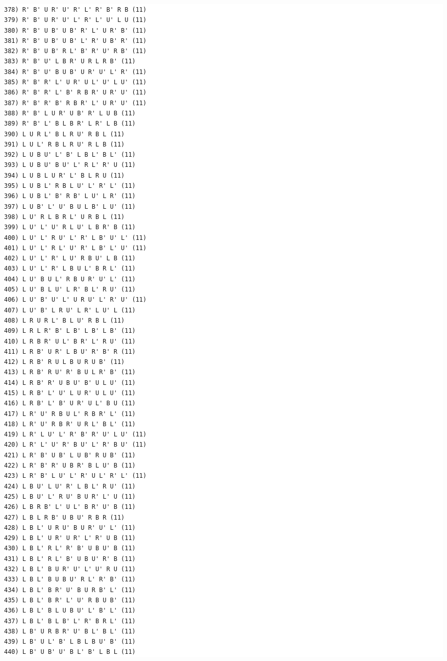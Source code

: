```
378) R' B' U R' U' R' L' R' B' R B (11)
379) R' B' U R' U' L' R' L' U' L U (11)
380) R' B' U B' U B' R' L' U R' B' (11)
381) R' B' U B' U B' L' R' U B' R' (11)
382) R' B' U B' R L' B' R' U' R B' (11)
383) R' B' U' L B R' U R L R B' (11)
384) R' B' U' B U B' U R' U' L' R' (11)
385) R' B' R' L' U R' U L' U' L U' (11)
386) R' B' R' L' B' R B R' U R' U' (11)
387) R' B' R' B' R B R' L' U R' U' (11)
388) R' B' L U R' U B' R' L U B (11)
389) R' B' L' B L B R' L R' L B (11)
390) L U R L' B L R U' R B L (11)
391) L U L' R B L R U' R L B (11)
392) L U B U' L' B' L B L' B L' (11)
393) L U B U' B U' L' R L' R' U (11)
394) L U B L U R' L' B L R U (11)
395) L U B L' R B L U' L' R' L' (11)
396) L U B L' B' R B' L U' L R' (11)
397) L U B' L' U' B U L B' L U' (11)
398) L U' R L B R L' U R B L (11)
399) L U' L' U' R L U' L B R' B (11)
400) L U' L' R U' L' R' L B' U' L' (11)
401) L U' L' R L' U' R' L B' L' U' (11)
402) L U' L' R' L U' R B U' L B (11)
403) L U' L' R' L B U L' B R L' (11)
404) L U' B U L' R B U R' U' L' (11)
405) L U' B L U' L R' B L' R U' (11)
406) L U' B' U' L' U R U' L' R' U' (11)
407) L U' B' L R U' L R' L U' L (11)
408) L R U R L' B L U' R B L (11)
409) L R L R' B' L B' L B' L B' (11)
410) L R B R' U L' B R' L' R U' (11)
411) L R B' U R' L B U' R' B' R (11)
412) L R B' R U L B U R U B' (11)
413) L R B' R U' R' B U L R' B' (11)
414) L R B' R' U B U' B' U L U' (11)
415) L R B' L' U' L U R' U L U' (11)
416) L R B' L' B' U R' U L' B U (11)
417) L R' U' R B U L' R B R' L' (11)
418) L R' U' R B R' U R L' B L' (11)
419) L R' L U' L' R' B' R' U' L U' (11)
420) L R' L' U' R' B U' L' R' B U' (11)
421) L R' B' U B' L U B' R U B' (11)
422) L R' B' R' U B R' B L U' B (11)
423) L R' B' L U' L' R' U L' R' L' (11)
424) L B U' L U' R' L B L' R U' (11)
425) L B U' L' R U' B U R' L' U (11)
426) L B R B' L' U L' B R' U' B (11)
427) L B L R B' U B U' R B R (11)
428) L B L' U R U' B U R' U' L' (11)
429) L B L' U R' U R' L' R' U B (11)
430) L B L' R L' R' B' U B U' B (11)
431) L B L' R L' B' U B U' R' B (11)
432) L B L' B U R' U' L' U' R U (11)
433) L B L' B U B U' R L' R' B' (11)
434) L B L' B R' U' B U R B' L' (11)
435) L B L' B R' L' U' R B U B' (11)
436) L B L' B L U B U' L' B' L' (11)
437) L B L' B L B' L' R' B R L' (11)
438) L B' U R B R' U' B L' B L' (11)
439) L B' U L' B' L B L B U' B' (11)
440) L B' U B' U' B L' B' L B L (11)
```